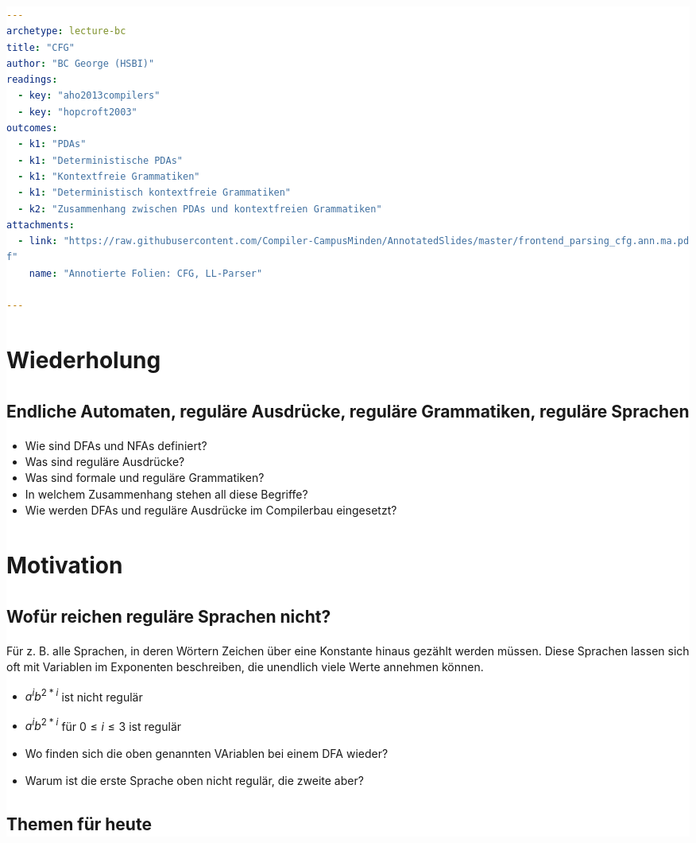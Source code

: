 ```yaml
---
archetype: lecture-bc
title: "CFG"
author: "BC George (HSBI)"
readings:
  - key: "aho2013compilers"
  - key: "hopcroft2003"
outcomes:
  - k1: "PDAs"
  - k1: "Deterministische PDAs"
  - k1: "Kontextfreie Grammatiken"
  - k1: "Deterministisch kontextfreie Grammatiken"
  - k2: "Zusammenhang zwischen PDAs und kontextfreien Grammatiken"
attachments:
  - link: "https://raw.githubusercontent.com/Compiler-CampusMinden/AnnotatedSlides/master/frontend_parsing_cfg.ann.ma.pdf"
    name: "Annotierte Folien: CFG, LL-Parser"

---
```


# Wiederholung

## Endliche Automaten, reguläre Ausdrücke, reguläre Grammatiken, reguläre Sprachen

*   Wie sind DFAs und NFAs definiert?
*   Was sind reguläre Ausdrücke?
*   Was sind formale und reguläre Grammatiken?
*   In welchem Zusammenhang stehen all diese Begriffe?
*   Wie werden DFAs und reguläre Ausdrücke im Compilerbau eingesetzt?


# Motivation

## Wofür reichen reguläre Sprachen nicht?

Für z. B. alle Sprachen, in deren Wörtern Zeichen über eine Konstante hinaus gezählt werden müssen. Diese Sprachen lassen sich oft mit Variablen im Exponenten beschreiben, die unendlich viele Werte annehmen können.

*    $a^ib^{2*i}$ ist nicht regulär
*    $a^ib^{2*i}$ für $0 \leq i \leq 3$ ist regulär

*    Wo finden sich die oben genannten VAriablen bei einem DFA wieder?
*    Warum ist die erste Sprache oben nicht regulär, die zweite aber?


## Themen für heute
